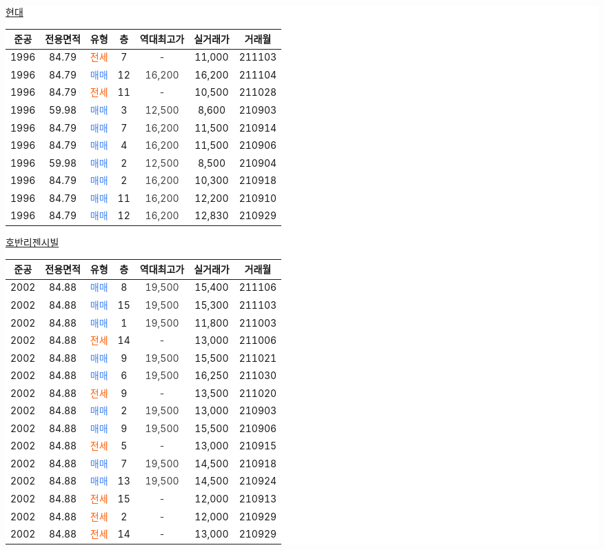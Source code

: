 
[현대](https://search.naver.com/search.naver?query=%EC%A0%84%EB%9D%BC%EB%82%A8%EB%8F%84+%EB%AA%A9%ED%8F%AC%EC%8B%9C+%EC%83%81%EB%8F%99+%ED%98%84%EB%8C%80)

|준공|전용면적|유형|층|역대최고가|실거래가|거래월|
|:---:|:---:|:---:|:---:|:---:|:---:|:---:|
|1996|84.79|<span style="color:#ff5a00">전세</span>|7|<span style="color:#444444">-</span>|11,000|211103|
|1996|84.79|<span style="color:#4285f3">매매</span>|12|<span style="color:#444444">16,200</span>|16,200|211104|
|1996|84.79|<span style="color:#ff5a00">전세</span>|11|<span style="color:#444444">-</span>|10,500|211028|
|1996|59.98|<span style="color:#4285f3">매매</span>|3|<span style="color:#444444">12,500</span>|8,600|210903|
|1996|84.79|<span style="color:#4285f3">매매</span>|7|<span style="color:#444444">16,200</span>|11,500|210914|
|1996|84.79|<span style="color:#4285f3">매매</span>|4|<span style="color:#444444">16,200</span>|11,500|210906|
|1996|59.98|<span style="color:#4285f3">매매</span>|2|<span style="color:#444444">12,500</span>|8,500|210904|
|1996|84.79|<span style="color:#4285f3">매매</span>|2|<span style="color:#444444">16,200</span>|10,300|210918|
|1996|84.79|<span style="color:#4285f3">매매</span>|11|<span style="color:#444444">16,200</span>|12,200|210910|
|1996|84.79|<span style="color:#4285f3">매매</span>|12|<span style="color:#444444">16,200</span>|12,830|210929|

[호반리젠시빌](https://search.naver.com/search.naver?query=%EC%A0%84%EB%9D%BC%EB%82%A8%EB%8F%84+%EB%AA%A9%ED%8F%AC%EC%8B%9C+%EC%83%81%EB%8F%99+%ED%98%B8%EB%B0%98%EB%A6%AC%EC%A0%A0%EC%8B%9C%EB%B9%8C)

|준공|전용면적|유형|층|역대최고가|실거래가|거래월|
|:---:|:---:|:---:|:---:|:---:|:---:|:---:|
|2002|84.88|<span style="color:#4285f3">매매</span>|8|<span style="color:#444444">19,500</span>|15,400|211106|
|2002|84.88|<span style="color:#4285f3">매매</span>|15|<span style="color:#444444">19,500</span>|15,300|211103|
|2002|84.88|<span style="color:#4285f3">매매</span>|1|<span style="color:#444444">19,500</span>|11,800|211003|
|2002|84.88|<span style="color:#ff5a00">전세</span>|14|<span style="color:#444444">-</span>|13,000|211006|
|2002|84.88|<span style="color:#4285f3">매매</span>|9|<span style="color:#444444">19,500</span>|15,500|211021|
|2002|84.88|<span style="color:#4285f3">매매</span>|6|<span style="color:#444444">19,500</span>|16,250|211030|
|2002|84.88|<span style="color:#ff5a00">전세</span>|9|<span style="color:#444444">-</span>|13,500|211020|
|2002|84.88|<span style="color:#4285f3">매매</span>|2|<span style="color:#444444">19,500</span>|13,000|210903|
|2002|84.88|<span style="color:#4285f3">매매</span>|9|<span style="color:#444444">19,500</span>|15,500|210906|
|2002|84.88|<span style="color:#ff5a00">전세</span>|5|<span style="color:#444444">-</span>|13,000|210915|
|2002|84.88|<span style="color:#4285f3">매매</span>|7|<span style="color:#444444">19,500</span>|14,500|210918|
|2002|84.88|<span style="color:#4285f3">매매</span>|13|<span style="color:#444444">19,500</span>|14,500|210924|
|2002|84.88|<span style="color:#ff5a00">전세</span>|15|<span style="color:#444444">-</span>|12,000|210913|
|2002|84.88|<span style="color:#ff5a00">전세</span>|2|<span style="color:#444444">-</span>|12,000|210929|
|2002|84.88|<span style="color:#ff5a00">전세</span>|14|<span style="color:#444444">-</span>|13,000|210929|
